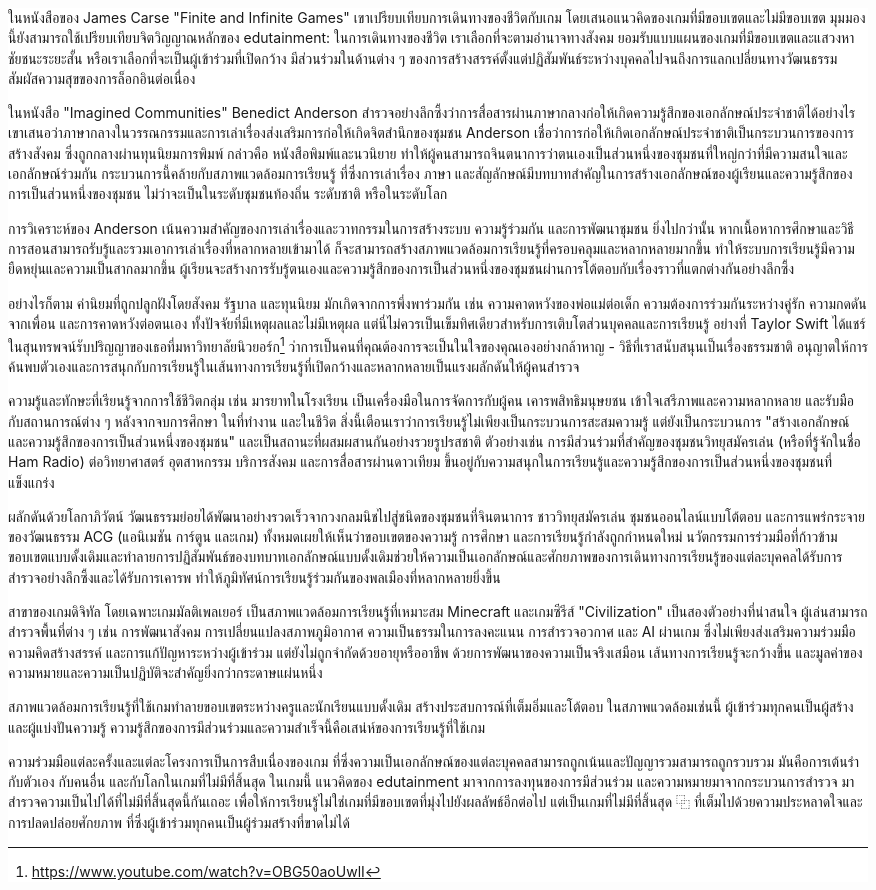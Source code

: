 ในหนังสือของ James Carse "Finite and Infinite Games" เขาเปรียบเทียบการเดินทางของชีวิตกับเกม โดยเสนอแนวคิดของเกมที่มีขอบเขตและไม่มีขอบเขต มุมมองนี้ยังสามารถใช้เปรียบเทียบจิตวิญญาณหลักของ edutainment: ในการเดินทางของชีวิต เราเลือกที่จะตามอำนาจทางสังคม ยอมรับแบบแผนของเกมที่มีขอบเขตและแสวงหาชัยชนะระยะสั้น หรือเราเลือกที่จะเป็นผู้เข้าร่วมที่เปิดกว้าง มีส่วนร่วมในด้านต่าง ๆ ของการสร้างสรรค์ตั้งแต่ปฏิสัมพันธ์ระหว่างบุคคลไปจนถึงการแลกเปลี่ยนทางวัฒนธรรม สัมผัสความสุขของการล็อกอินต่อเนื่อง

ในหนังสือ "Imagined Communities" Benedict Anderson สำรวจอย่างลึกซึ้งว่าการสื่อสารผ่านภาษากลางก่อให้เกิดความรู้สึกของเอกลักษณ์ประจำชาติได้อย่างไร เขาเสนอว่าภาษากลางในวรรณกรรมและการเล่าเรื่องส่งเสริมการก่อให้เกิดจิตสำนึกของชุมชน Anderson เชื่อว่าการก่อให้เกิดเอกลักษณ์ประจำชาติเป็นกระบวนการของการสร้างสังคม ซึ่งถูกกลางผ่านทุนนิยมการพิมพ์ กล่าวคือ หนังสือพิมพ์และนวนิยาย ทำให้ผู้คนสามารถจินตนาการว่าตนเองเป็นส่วนหนึ่งของชุมชนที่ใหญ่กว่าที่มีความสนใจและเอกลักษณ์ร่วมกัน กระบวนการนี้คล้ายกับสภาพแวดล้อมการเรียนรู้ ที่ซึ่งการเล่าเรื่อง ภาษา และสัญลักษณ์มีบทบาทสำคัญในการสร้างเอกลักษณ์ของผู้เรียนและความรู้สึกของการเป็นส่วนหนึ่งของชุมชน ไม่ว่าจะเป็นในระดับชุมชนท้องถิ่น ระดับชาติ หรือในระดับโลก

การวิเคราะห์ของ Anderson เน้นความสำคัญของการเล่าเรื่องและวาทกรรมในการสร้างระบบ ความรู้ร่วมกัน และการพัฒนาชุมชน ยิ่งไปกว่านั้น หากเนื้อหาการศึกษาและวิธีการสอนสามารถรับรู้และรวมเอาการเล่าเรื่องที่หลากหลายเข้ามาได้ ก็จะสามารถสร้างสภาพแวดล้อมการเรียนรู้ที่ครอบคลุมและหลากหลายมากขึ้น ทำให้ระบบการเรียนรู้มีความยืดหยุ่นและความเป็นสากลมากขึ้น ผู้เรียนจะสร้างการรับรู้ตนเองและความรู้สึกของการเป็นส่วนหนึ่งของชุมชนผ่านการโต้ตอบกับเรื่องราวที่แตกต่างกันอย่างลึกซึ้ง

อย่างไรก็ตาม ค่านิยมที่ถูกปลูกฝังโดยสังคม รัฐบาล และทุนนิยม มักเกิดจากการพึ่งพาร่วมกัน เช่น ความคาดหวังของพ่อแม่ต่อเด็ก ความต้องการร่วมกันระหว่างคู่รัก ความกดดันจากเพื่อน และการคาดหวังต่อตนเอง ทั้งปัจจัยที่มีเหตุผลและไม่มีเหตุผล แต่นี่ไม่ควรเป็นเข็มทิศเดียวสำหรับการเติบโตส่วนบุคคลและการเรียนรู้ อย่างที่ Taylor Swift ได้แชร์ในสุนทรพจน์รับปริญญาของเธอที่มหาวิทยาลัยนิวยอร์ก[^NYU2022] ว่าการเป็นคนที่คุณต้องการจะเป็นในใจของคุณเองอย่างกล้าหาญ - วิธีที่เราสนับสนุนเป็นเรื่องธรรมชาติ อนุญาตให้การค้นพบตัวเองและการสนุกกับการเรียนรู้ในเส้นทางการเรียนรู้ที่เปิดกว้างและหลากหลายเป็นแรงผลักดันให้ผู้คนสำรวจ

[^NYU2022]: https://www.youtube.com/watch?v=OBG50aoUwlI

ความรู้และทักษะที่เรียนรู้จากการใช้ชีวิตกลุ่ม เช่น มารยาทในโรงเรียน เป็นเครื่องมือในการจัดการกับผู้คน เคารพสิทธิมนุษยชน เข้าใจเสรีภาพและความหลากหลาย และรับมือกับสถานการณ์ต่าง ๆ หลังจากจบการศึกษา ในที่ทำงาน และในชีวิต สิ่งนี้เตือนเราว่าการเรียนรู้ไม่เพียงเป็นกระบวนการสะสมความรู้ แต่ยังเป็นกระบวนการ "สร้างเอกลักษณ์และความรู้สึกของการเป็นส่วนหนึ่งของชุมชน" และเป็นสถานะที่ผสมผสานกันอย่างรวยรูปรสชาติ ตัวอย่างเช่น การมีส่วนร่วมที่สำคัญของชุมชนวิทยุสมัครเล่น (หรือที่รู้จักในชื่อ Ham Radio) ต่อวิทยาศาสตร์ อุตสาหกรรม บริการสังคม และการสื่อสารผ่านดาวเทียม ขึ้นอยู่กับความสนุกในการเรียนรู้และความรู้สึกของการเป็นส่วนหนึ่งของชุมชนที่แข็งแกร่ง

ผลักดันด้วยโลกาภิวัตน์ วัฒนธรรมย่อยได้พัฒนาอย่างรวดเร็วจากวงกลมนิชไปสู่ชนิดของชุมชนที่จินตนาการ ชาววิทยุสมัครเล่น ชุมชนออนไลน์แบบโต้ตอบ และการแพร่กระจายของวัฒนธรรม ACG (แอนิเมชัน การ์ตูน และเกม) ทั้งหมดเผยให้เห็นว่าขอบเขตของความรู้ การศึกษา และการเรียนรู้กำลังถูกกำหนดใหม่ นวัตกรรมการร่วมมือที่ก้าวข้ามขอบเขตแบบดั้งเดิมและทำลายการปฏิสัมพันธ์ของบทบาทเอกลักษณ์แบบดั้งเดิมช่วยให้ความเป็นเอกลักษณ์และศักยภาพของการเดินทางการเรียนรู้ของแต่ละบุคคลได้รับการสำรวจอย่างลึกซึ้งและได้รับการเคารพ ทำให้ภูมิทัศน์การเรียนรู้ร่วมกันของพลเมืองที่หลากหลายยิ่งขึ้น

สาขาของเกมดิจิทัล โดยเฉพาะเกมมัลติเพลเยอร์ เป็นสภาพแวดล้อมการเรียนรู้ที่เหมาะสม Minecraft และเกมซีรีส์ "Civilization" เป็นสองตัวอย่างที่น่าสนใจ ผู้เล่นสามารถสำรวจพื้นที่ต่าง ๆ เช่น การพัฒนาสังคม การเปลี่ยนแปลงสภาพภูมิอากาศ ความเป็นธรรมในการลงคะแนน การสำรวจอวกาศ และ AI ผ่านเกม ซึ่งไม่เพียงส่งเสริมความร่วมมือ ความคิดสร้างสรรค์ และการแก้ปัญหาระหว่างผู้เข้าร่วม แต่ยังไม่ถูกจำกัดด้วยอายุหรืออาชีพ ด้วยการพัฒนาของความเป็นจริงเสมือน เส้นทางการเรียนรู้จะกว้างขึ้น และมูลค่าของความหมายและความเป็นปฏิบัติจะสำคัญยิ่งกว่ากระดาษแผ่นหนึ่ง

สภาพแวดล้อมการเรียนรู้ที่ใช้เกมทำลายขอบเขตระหว่างครูและนักเรียนแบบดั้งเดิม สร้างประสบการณ์ที่เต็มอิ่มและโต้ตอบ ในสภาพแวดล้อมเช่นนี้ ผู้เข้าร่วมทุกคนเป็นผู้สร้างและผู้แบ่งปันความรู้ ความรู้สึกของการมีส่วนร่วมและความสำเร็จนี้คือเสน่ห์ของการเรียนรู้ที่ใช้เกม

ความร่วมมือแต่ละครั้งและแต่ละโครงการเป็นการสืบเนื่องของเกม ที่ซึ่งความเป็นเอกลักษณ์ของแต่ละบุคคลสามารถถูกเน้นและปัญญารวมสามารถถูกรวบรวม มันคือการเต้นรำกับตัวเอง กับคนอื่น และกับโลกในเกมที่ไม่มีที่สิ้นสุด ในเกมนี้ แนวคิดของ edutainment มาจากการลงทุนของการมีส่วนร่วม และความหมายมาจากกระบวนการสำรวจ มาสำรวจความเป็นไปได้ที่ไม่มีที่สิ้นสุดนี้กันเถอะ เพื่อให้การเรียนรู้ไม่ใช่เกมที่มีขอบเขตที่มุ่งไปยังผลลัพธ์อีกต่อไป แต่เป็นเกมที่ไม่มีที่สิ้นสุด ⿻ ที่เต็มไปด้วยความประหลาดใจและการปลดปล่อยศักยภาพ ที่ซึ่งผู้เข้าร่วมทุกคนเป็นผู้ร่วมสร้างที่ขาดไม่ได้


[^OnlineEdu2032]: https://www.renub.com/online-education-market-p.php
[^OECD]: https://www.oecd-ilibrary.org/education/oecd-skills-outlook-2023\_27452f29-en
[^EEgrowth]: นักเศรษฐศาสตร์ Eric Hanushek's [research](https://www.educationnext.org/education-and-economic-growth/) พบว่าในประเทศกำลังพัฒนา สำหรับทุกการเพิ่มขึ้นของทักษะการรับรู้มาตรฐาน จะเพิ่มอัตราการเติบโตทางเศรษฐกิจในระยะยาวได้ 2 จุดร้อยละ ซึ่งหมายความว่าผลกระทบของการปรับปรุงคุณภาพการศึกษาต่อการเติบโตทางเศรษฐกิจมีมากกว่าปีการศึกษา
[^RofCSE]: [Eric A. Hanushek and Ludger Woessmann's paper](https://www.aeaweb.org/articles?id=10.1257/jel.46.3.607), published in the 2008 Journal of Economic Literature, analyzed the relationship between cognitive skills and economic growth in 50 countries and found a significant positive correlation between the two.
[^ICCS]: https://www.iea.nl/studies/iea/iccs/2022
[^PISA]: https://www.oecd.org/pisa/ & https://focustaiwan.tw/culture/202312060017
[^EdResilience]: https://www.cna.com.tw/news/ahel/202312050365.aspx
[^EdSDGs]: https://en.rti.org.tw/news/view/id/2010665
[^Font]: https://github.com/Chenyu-otf/chenyuluoyan\_thin
[^FontBlog]: https://blog.luckertw.com/chenyuluoyan-interview/
[^LifelongL]: https://www.uil.unesco.org/en/learning-cities
[^FuturelearnRefugeesCourses]: https://www.futurelearn.com/courses/collections/refugees-displaced-people
[^Minerva]: https://www.minerva.edu/
[^WURI]: https://www.wuri.world/2023-global-top-100
[^Moedict]: https://www.moedict.tw/
[^MoeData]: https://language.moe.gov.tw/001/Upload/Files/site\_content/M0001/respub/index.html
[^TaideData]: https://taide.tw/index/training-data?type=2
[^TttC]: https://moda.gov.tw/major-policies/alignment-assemblies/2023-ideathon/1459